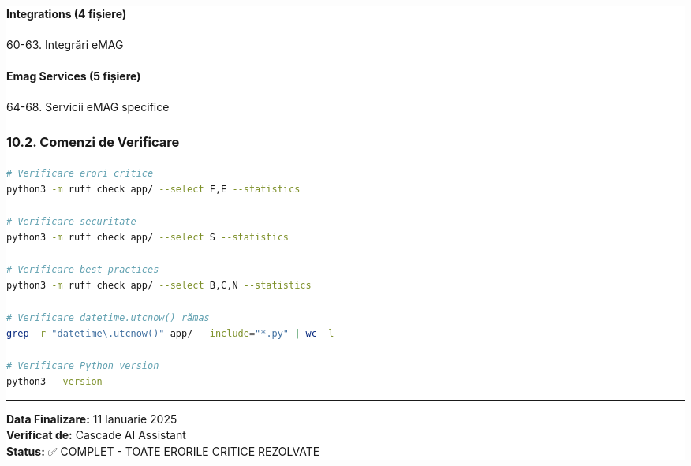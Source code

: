 #### Integrations (4 fișiere)
60-63. Integrări eMAG

#### Emag Services (5 fișiere)
64-68. Servicii eMAG specifice

### 10.2. Comenzi de Verificare

```bash
# Verificare erori critice
python3 -m ruff check app/ --select F,E --statistics

# Verificare securitate
python3 -m ruff check app/ --select S --statistics

# Verificare best practices
python3 -m ruff check app/ --select B,C,N --statistics

# Verificare datetime.utcnow() rămas
grep -r "datetime\.utcnow()" app/ --include="*.py" | wc -l

# Verificare Python version
python3 --version
```

---

**Data Finalizare:** 11 Ianuarie 2025  
**Verificat de:** Cascade AI Assistant  
**Status:** ✅ COMPLET - TOATE ERORILE CRITICE REZOLVATE
